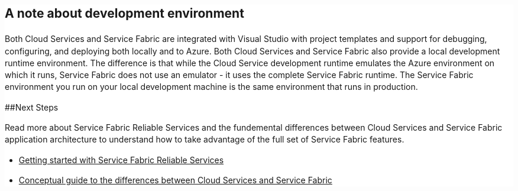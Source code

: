 ## A note about development environment

Both Cloud Services and Service Fabric are integrated with Visual Studio with project templates and support for debugging, configuring, and deploying both locally and to Azure. Both Cloud Services and Service Fabric also provide a local development runtime environment. The difference is that while the Cloud Service development runtime emulates the Azure environment on which it runs, Service Fabric does not use an emulator - it uses the complete Service Fabric runtime. The Service Fabric environment you run on your local development machine is the same environment that runs in production.

##Next Steps

Read more about Service Fabric Reliable Services and the fundemental differences between Cloud Services and Service Fabric application architecture to understand how to take advantage of the full set of Service Fabric features.

 - [Getting started with Service Fabric Reliable Services](./service-fabric-reliable-services-quick-start.md)

 - [Conceptual guide to the differences between Cloud Services and Service Fabric](./service-fabric-cloud-services-migration-differences.md)
 

[3]: ./media/service-fabric-cloud-services-migration-worker-role-stateless-service/service-fabric-cloud-service-projects.png
[4]: ./media/service-fabric-cloud-services-migration-worker-role-stateless-service/worker-role-to-stateless-service.png